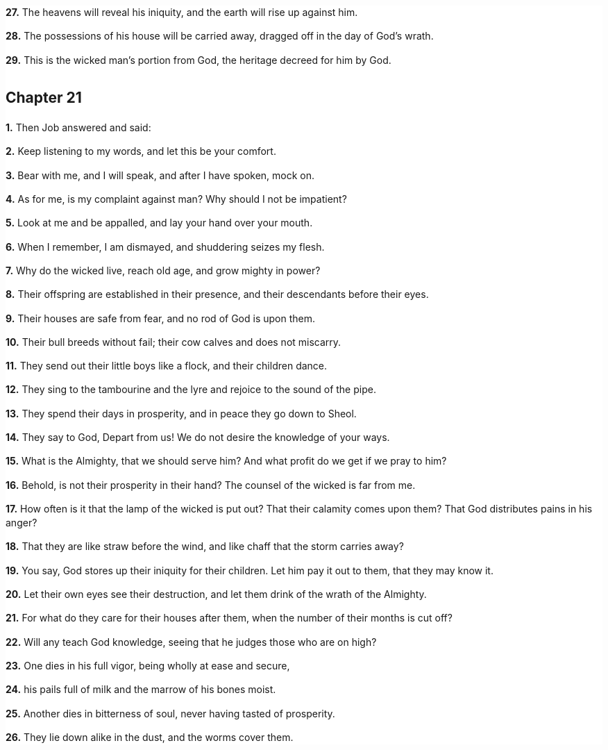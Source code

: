 **27.** The heavens will reveal his iniquity, and the earth will rise up against him. 

**28.** The possessions of his house will be carried away, dragged off in the day of God’s wrath. 

**29.** This is the wicked man’s portion from God, the heritage decreed for him by God. 

## Chapter 21

**1.** Then Job answered and said: 

**2.** Keep listening to my words, and let this be your comfort. 

**3.** Bear with me, and I will speak, and after I have spoken, mock on. 

**4.** As for me, is my complaint against man? Why should I not be impatient? 

**5.** Look at me and be appalled, and lay your hand over your mouth. 

**6.** When I remember, I am dismayed, and shuddering seizes my flesh. 

**7.** Why do the wicked live, reach old age, and grow mighty in power? 

**8.** Their offspring are established in their presence, and their descendants before their eyes. 

**9.** Their houses are safe from fear, and no rod of God is upon them. 

**10.** Their bull breeds without fail; their cow calves and does not miscarry. 

**11.** They send out their little boys like a flock, and their children dance. 

**12.** They sing to the tambourine and the lyre and rejoice to the sound of the pipe. 

**13.** They spend their days in prosperity, and in peace they go down to Sheol. 

**14.** They say to God, Depart from us! We do not desire the knowledge of your ways. 

**15.** What is the Almighty, that we should serve him? And what profit do we get if we pray to him? 

**16.** Behold, is not their prosperity in their hand? The counsel of the wicked is far from me. 

**17.** How often is it that the lamp of the wicked is put out? That their calamity comes upon them? That God distributes pains in his anger? 

**18.** That they are like straw before the wind, and like chaff that the storm carries away? 

**19.** You say, God stores up their iniquity for their children. Let him pay it out to them, that they may know it. 

**20.** Let their own eyes see their destruction, and let them drink of the wrath of the Almighty. 

**21.** For what do they care for their houses after them, when the number of their months is cut off? 

**22.** Will any teach God knowledge, seeing that he judges those who are on high? 

**23.** One dies in his full vigor, being wholly at ease and secure, 

**24.** his pails full of milk and the marrow of his bones moist. 

**25.** Another dies in bitterness of soul, never having tasted of prosperity. 

**26.** They lie down alike in the dust, and the worms cover them. 
